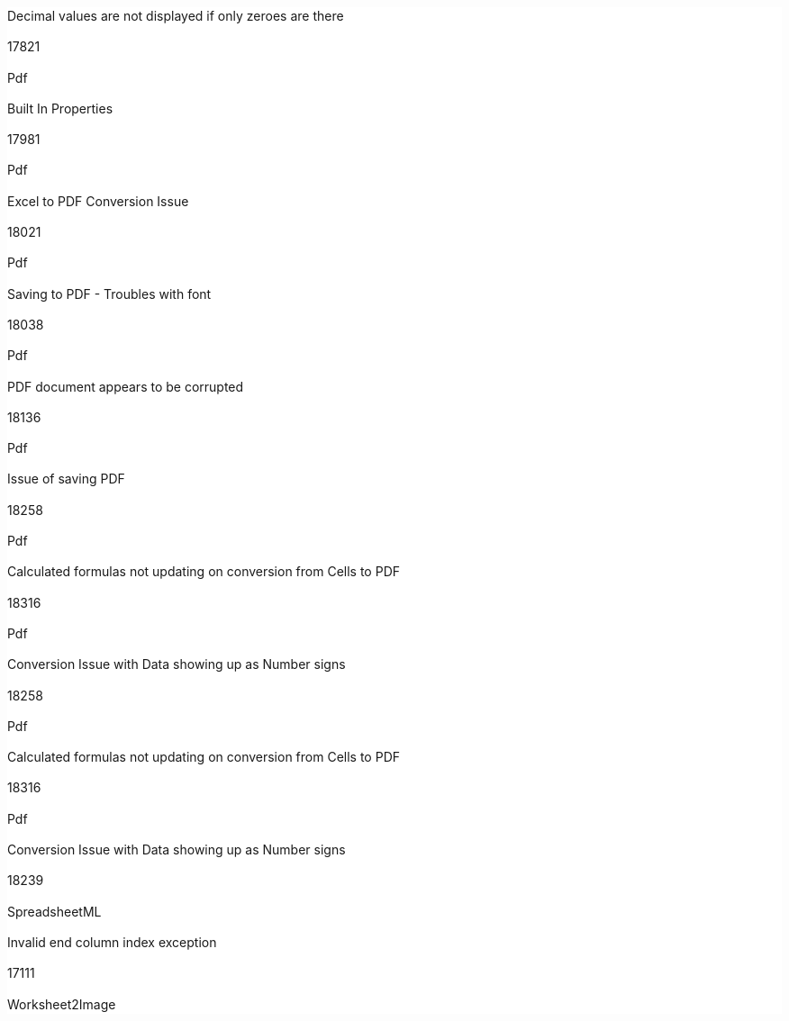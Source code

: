 Decimal values are not displayed if only zeroes are there

17821

Pdf

Built In Properties

17981

Pdf

Excel to PDF Conversion Issue

18021

Pdf

Saving to PDF - Troubles with font

18038

Pdf

PDF document appears to be corrupted

18136

Pdf

Issue of saving PDF

18258

Pdf

Calculated formulas not updating on conversion from Cells to PDF

18316

Pdf

Conversion Issue with Data showing up as Number signs

18258

Pdf

Calculated formulas not updating on conversion from Cells to PDF

18316

Pdf

Conversion Issue with Data showing up as Number signs

18239

SpreadsheetML

Invalid end column index exception

17111

Worksheet2Image
